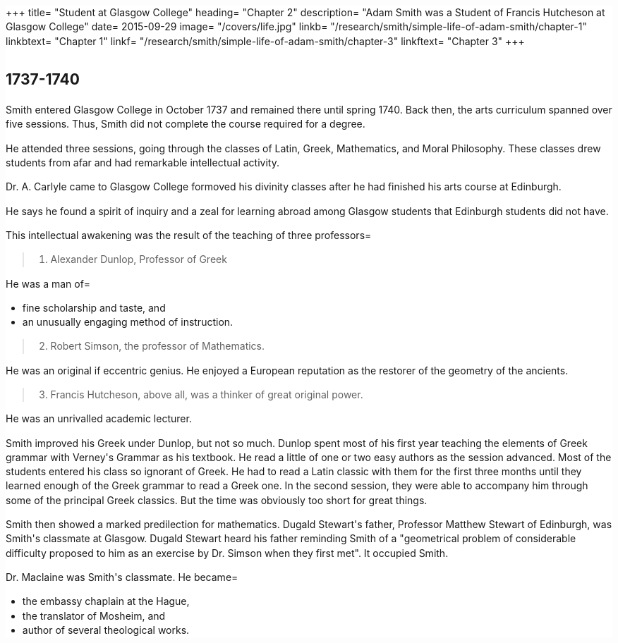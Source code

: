 +++
title=  "Student at Glasgow College"
heading=  "Chapter 2"
description=  "Adam Smith was a Student of Francis Hutcheson at Glasgow College"
date=  2015-09-29
image=  "/covers/life.jpg"
linkb=  "/research/smith/simple-life-of-adam-smith/chapter-1"
linkbtext=  "Chapter 1"
linkf=  "/research/smith/simple-life-of-adam-smith/chapter-3"
linkftext=  "Chapter 3"
+++

## 1737-1740

Smith entered Glasgow College in October 1737 and remained there until spring 1740. Back then, the arts curriculum spanned over five sessions. Thus, Smith did not complete the course required for a degree.

He attended three sessions, going through the classes of Latin, Greek, Mathematics, and Moral Philosophy. These classes drew students from afar and had remarkable intellectual activity.

Dr. A. Carlyle came to Glasgow College formoved his divinity classes after he had finished his arts course at Edinburgh.

He says he found a spirit of inquiry and a zeal for learning abroad among Glasgow students that Edinburgh students did not have.

This intellectual awakening was the result of the teaching of three professors= 

> 1. Alexander Dunlop, Professor of Greek

He was a man of= 
- fine scholarship and taste, and
- an unusually engaging method of instruction.

> 2. Robert Simson, the professor of Mathematics.

He was an original if eccentric genius. He enjoyed a European reputation as the restorer of the geometry of the ancients.

> 3. Francis Hutcheson, above all, was a thinker of great original power.

He was an unrivalled academic lecturer.
 
Smith improved his Greek under Dunlop, but not so much. Dunlop spent most of his first year teaching the elements of Greek grammar with Verney's Grammar as his textbook. He read a little of one or two easy authors as the session advanced. Most of the students entered his class so ignorant of Greek. He had to read a Latin classic with them for the first three months until they learned enough of the Greek grammar to read a Greek one. In the second session, they were able to accompany him through some of the principal Greek classics. But the time was obviously too short for great things.

Smith then showed a marked predilection for mathematics. Dugald Stewart's father, Professor Matthew Stewart of Edinburgh, was Smith's classmate at Glasgow. Dugald Stewart heard his father reminding Smith of a "geometrical problem of considerable difficulty proposed to him as an exercise by Dr. Simson when they first met". It occupied Smith.

Dr. Maclaine was Smith's classmate. He became= 
- the embassy chaplain at the Hague,
- the translator of Mosheim, and
- author of several theological works.
